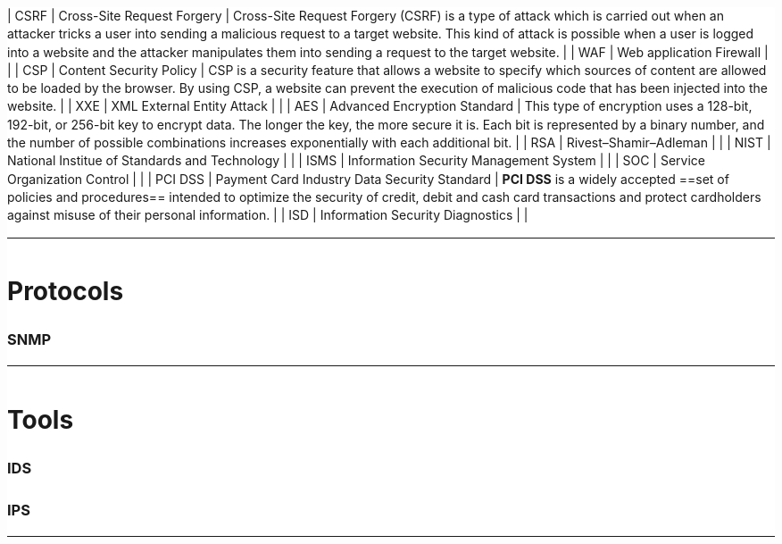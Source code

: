 | CSRF         | Cross-Site Request Forgery                                                 | Cross-Site Request Forgery (CSRF) is a type of attack which is carried out when an attacker tricks a user into sending a malicious request to a target website. This kind of attack is possible when a user is logged into a website and the attacker manipulates them into sending a request to the target website.                                                                                                                                       |
| WAF          | Web application Firewall                                                   |                                                                                                                                                                                                                                                                                                                                                                                                                                                            |
| CSP          | Content Security Policy                                                    | CSP is a security feature that allows a website to specify which sources of content are allowed to be loaded by the browser. By using CSP, a website can prevent the execution of malicious code that has been injected into the website.                                                                                                                                                                                                                  |
| XXE          | XML External Entity Attack                                                 |                                                                                                                                                                                                                                                                                                                                                                                                                                                            |
| AES          | Advanced Encryption Standard                                               | This type of encryption uses a 128-bit, 192-bit, or 256-bit key to encrypt data. The longer the key, the more secure it is. Each bit is represented by a binary number, and the number of possible combinations increases exponentially with each additional bit.                                                                                                                                                                                          |
| RSA          | Rivest–Shamir–Adleman                                                      |                                                                                                                                                                                                                                                                                                                                                                                                                                                            |
| NIST         | National Institue of Standards and Technology                              |                                                                                                                                                                                                                                                                                                                                                                                                                                                            |
| ISMS         | Information Security Management System                                     |                                                                                                                                                                                                                                                                                                                                                                                                                                                            |
| SOC          | Service Organization Control                                               |                                                                                                                                                                                                                                                                                                                                                                                                                                                            |
| PCI DSS      | Payment Card Industry Data Security Standard                               | **PCI DSS** is a widely accepted ==set of policies and procedures== intended to optimize the security of credit, debit and cash card transactions and protect cardholders against misuse of their personal information.                                                                                                                                                                                                                                    |
| ISD          | Information Security Diagnostics                                           |                                                                                                                                                                                                                                                                                                                                                                                                                                                            |

---
# Protocols
### SNMP


---
# Tools
### IDS
### IPS

---